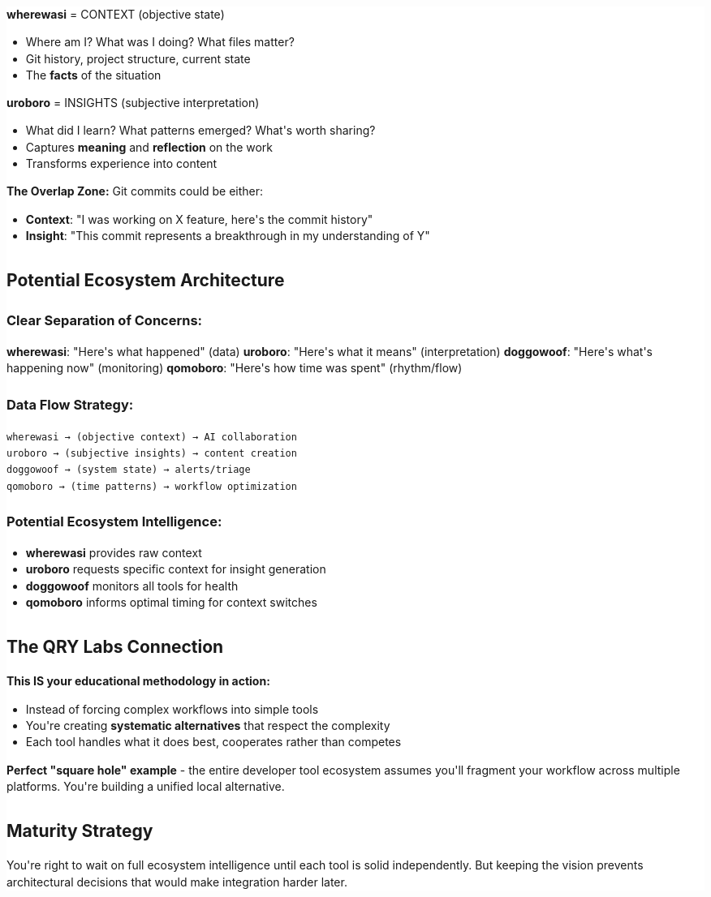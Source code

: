 **wherewasi** = CONTEXT (objective state)
- Where am I? What was I doing? What files matter?
- Git history, project structure, current state
- The **facts** of the situation

**uroboro** = INSIGHTS (subjective interpretation)  
- What did I learn? What patterns emerged? What's worth sharing?
- Captures **meaning** and **reflection** on the work
- Transforms experience into content

**The Overlap Zone:** Git commits could be either:
- **Context**: "I was working on X feature, here's the commit history"
- **Insight**: "This commit represents a breakthrough in my understanding of Y"

## Potential Ecosystem Architecture

### Clear Separation of Concerns:
**wherewasi**: "Here's what happened" (data)
**uroboro**: "Here's what it means" (interpretation)
**doggowoof**: "Here's what's happening now" (monitoring)
**qomoboro**: "Here's how time was spent" (rhythm/flow)

### Data Flow Strategy:
```
wherewasi → (objective context) → AI collaboration
uroboro → (subjective insights) → content creation  
doggowoof → (system state) → alerts/triage
qomoboro → (time patterns) → workflow optimization
```

### Potential Ecosystem Intelligence:
- **wherewasi** provides raw context
- **uroboro** requests specific context for insight generation
- **doggowoof** monitors all tools for health
- **qomoboro** informs optimal timing for context switches

## The QRY Labs Connection

**This IS your educational methodology in action:**
- Instead of forcing complex workflows into simple tools
- You're creating **systematic alternatives** that respect the complexity
- Each tool handles what it does best, cooperates rather than competes

**Perfect "square hole" example** - the entire developer tool ecosystem assumes you'll fragment your workflow across multiple platforms. You're building a unified local alternative.

## Maturity Strategy

You're right to wait on full ecosystem intelligence until each tool is solid independently. But keeping the vision prevents architectural decisions that would make integration harder later.
